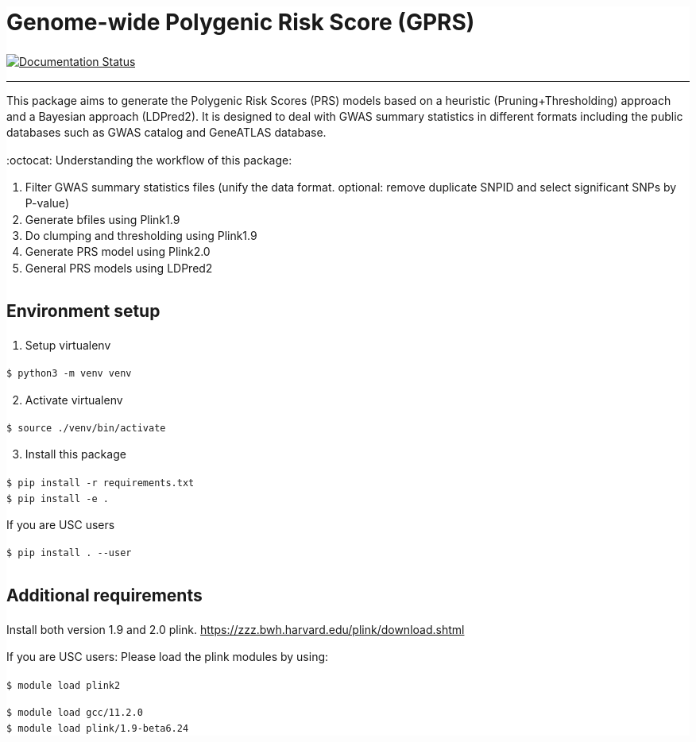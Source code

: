 # Genome-wide Polygenic Risk Score (GPRS) 

[![Documentation Status](https://readthedocs.org/projects/gprs/badge/?version=latest)](https://gprs.readthedocs.io/en/latest/?badge=latest)

---

This package aims to generate the Polygenic Risk Scores (PRS) models based on a heuristic (Pruning+Thresholding) approach and a Bayesian approach (LDPred2). 
It is designed to deal with GWAS summary statistics in different formats including the public databases such as GWAS catalog and GeneATLAS database.

:octocat: Understanding the workflow of this package:

1. Filter GWAS summary statistics files (unify the data format. optional: remove duplicate SNPID and select significant SNPs by P-value)
2. Generate bfiles using Plink1.9
3. Do clumping and thresholding using Plink1.9
4. Generate PRS model using Plink2.0
5. General PRS models using LDPred2


## Environment setup

1. Setup virtualenv

```shell
$ python3 -m venv venv
```

2. Activate virtualenv

```shell
$ source ./venv/bin/activate
```

3. Install this package

```shell
$ pip install -r requirements.txt
$ pip install -e .
```

If you are USC users
```shell
$ pip install . --user 
```

## Additional requirements
Install both version 1.9 and 2.0 plink.  https://zzz.bwh.harvard.edu/plink/download.shtml

If you are USC users:
Please load the plink modules by using:
```shell
$ module load plink2
```
```shell
$ module load gcc/11.2.0
$ module load plink/1.9-beta6.24
```
